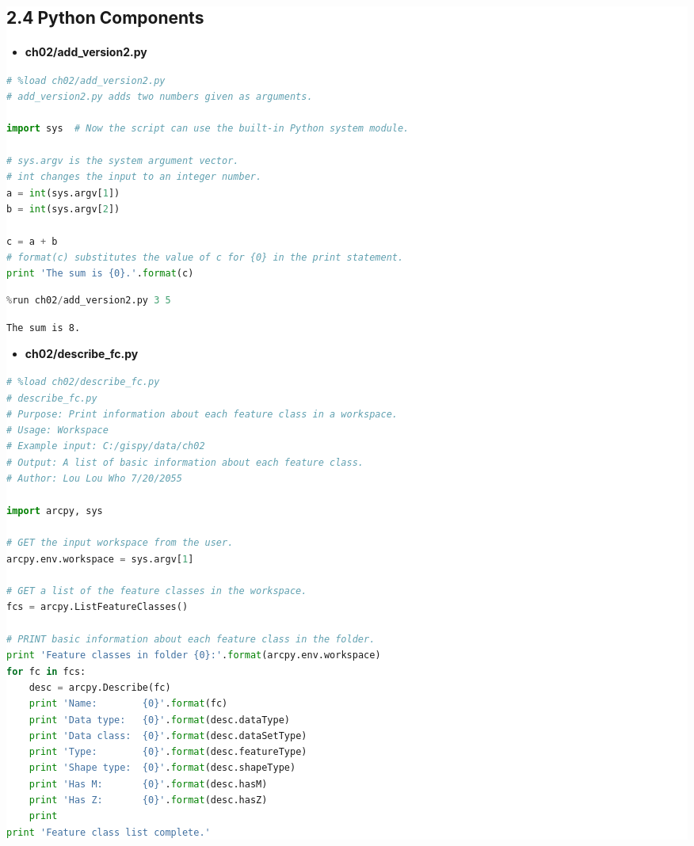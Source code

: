 ## 2.4 Python Components

* **ch02/add_version2.py**


```python
# %load ch02/add_version2.py
# add_version2.py adds two numbers given as arguments.

import sys  # Now the script can use the built-in Python system module.

# sys.argv is the system argument vector.
# int changes the input to an integer number.
a = int(sys.argv[1])
b = int(sys.argv[2])

c = a + b
# format(c) substitutes the value of c for {0} in the print statement.
print 'The sum is {0}.'.format(c)

```


```python
%run ch02/add_version2.py 3 5
```

    The sum is 8.


* **ch02/describe_fc.py**


```python
# %load ch02/describe_fc.py
# describe_fc.py
# Purpose: Print information about each feature class in a workspace.
# Usage: Workspace
# Example input: C:/gispy/data/ch02
# Output: A list of basic information about each feature class.
# Author: Lou Lou Who 7/20/2055

import arcpy, sys

# GET the input workspace from the user.
arcpy.env.workspace = sys.argv[1]

# GET a list of the feature classes in the workspace.
fcs = arcpy.ListFeatureClasses()

# PRINT basic information about each feature class in the folder.
print 'Feature classes in folder {0}:'.format(arcpy.env.workspace)
for fc in fcs:
    desc = arcpy.Describe(fc)
    print 'Name:        {0}'.format(fc)
    print 'Data type:   {0}'.format(desc.dataType)
    print 'Data class:  {0}'.format(desc.dataSetType)
    print 'Type:        {0}'.format(desc.featureType)
    print 'Shape type:  {0}'.format(desc.shapeType)
    print 'Has M:       {0}'.format(desc.hasM)
    print 'Has Z:       {0}'.format(desc.hasZ)
    print
print 'Feature class list complete.'

```
